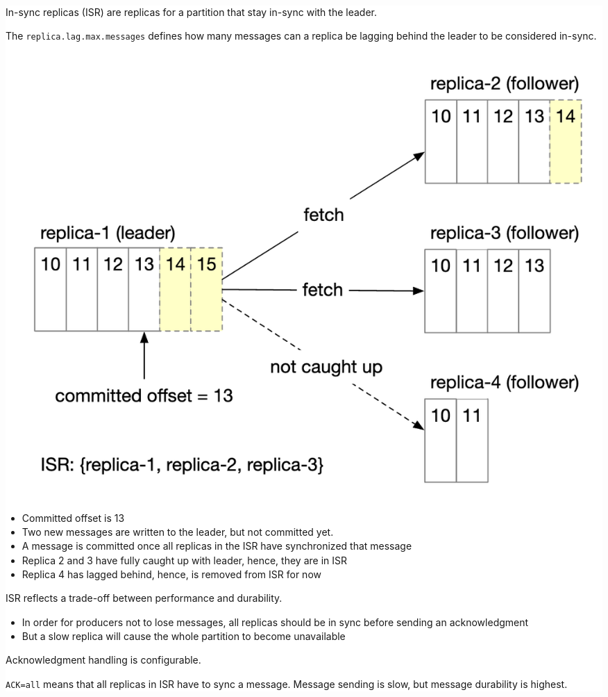 In-sync replicas (ISR) are replicas for a partition that stay in-sync with the leader.

The `replica.lag.max.messages` defines how many messages can a replica be lagging behind the leader to be considered in-sync.

![in-sync-replicas-example](images/in-sync-replicas-example.png)
 * Committed offset is 13
 * Two new messages are written to the leader, but not committed yet.
 * A message is committed once all replicas in the ISR have synchronized that message
 * Replica 2 and 3 have fully caught up with leader, hence, they are in ISR
 * Replica 4 has lagged behind, hence, is removed from ISR for now

ISR reflects a trade-off between performance and durability.
 * In order for producers not to lose messages, all replicas should be in sync before sending an acknowledgment
 * But a slow replica will cause the whole partition to become unavailable

Acknowledgment handling is configurable.

`ACK=all` means that all replicas in ISR have to sync a message. Message sending is slow, but message durability is highest.